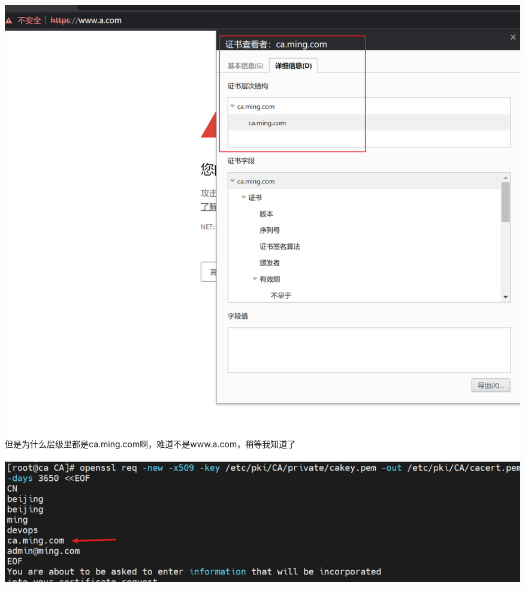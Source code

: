 ![image-20231012191631855](7-基于主机头的多虚拟主机和实现HTTPS加密.assets/image-20231012191631855.png)

但是为什么层级里都是ca.ming.com啊，难道不是www.a.com，稍等我知道了

![image-20231012191819569](7-基于主机头的多虚拟主机和实现HTTPS加密.assets/image-20231012191819569.png)
